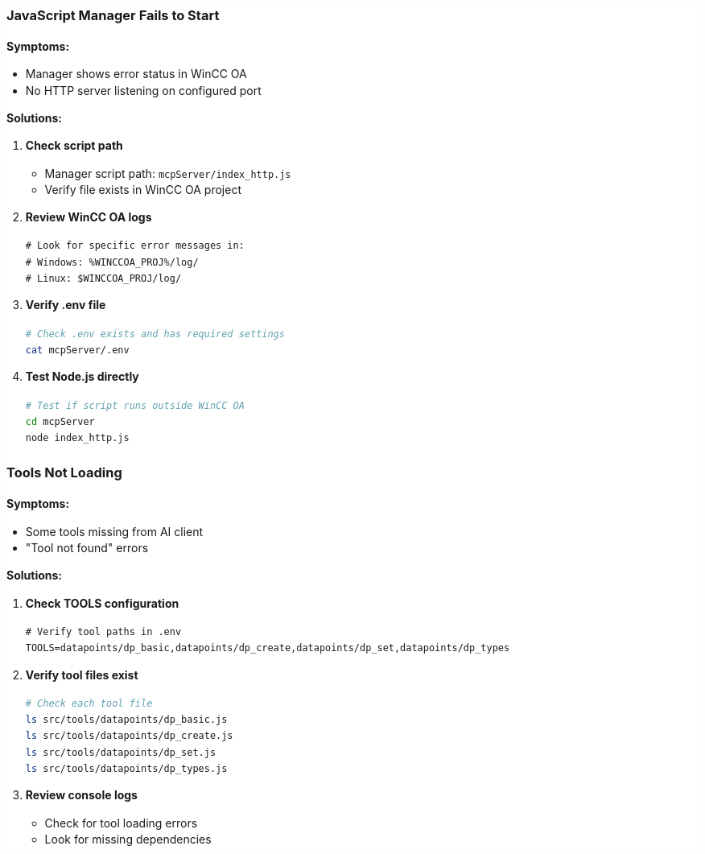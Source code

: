 ### JavaScript Manager Fails to Start

**Symptoms:**
- Manager shows error status in WinCC OA
- No HTTP server listening on configured port

**Solutions:**
1. **Check script path**
   - Manager script path: `mcpServer/index_http.js`
   - Verify file exists in WinCC OA project

2. **Review WinCC OA logs**
   ```
   # Look for specific error messages in:
   # Windows: %WINCCOA_PROJ%/log/
   # Linux: $WINCCOA_PROJ/log/
   ```

3. **Verify .env file**
   ```bash
   # Check .env exists and has required settings
   cat mcpServer/.env
   ```

4. **Test Node.js directly**
   ```bash
   # Test if script runs outside WinCC OA
   cd mcpServer
   node index_http.js
   ```

### Tools Not Loading

**Symptoms:**
- Some tools missing from AI client
- "Tool not found" errors

**Solutions:**
1. **Check TOOLS configuration**
   ```env
   # Verify tool paths in .env
   TOOLS=datapoints/dp_basic,datapoints/dp_create,datapoints/dp_set,datapoints/dp_types
   ```

2. **Verify tool files exist**
   ```bash
   # Check each tool file
   ls src/tools/datapoints/dp_basic.js
   ls src/tools/datapoints/dp_create.js
   ls src/tools/datapoints/dp_set.js
   ls src/tools/datapoints/dp_types.js
   ```

3. **Review console logs**
   - Check for tool loading errors
   - Look for missing dependencies
